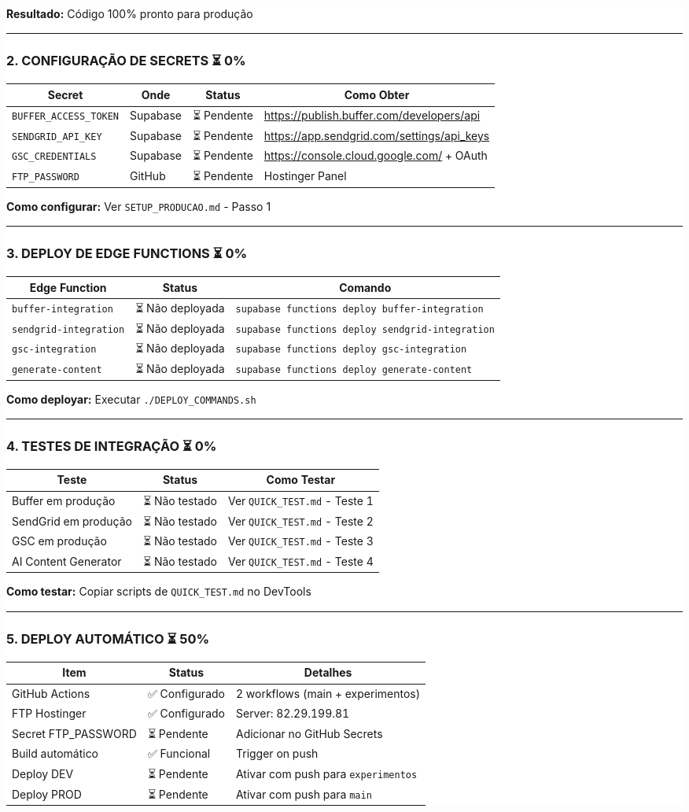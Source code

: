 **Resultado:** Código 100% pronto para produção

---

### **2. CONFIGURAÇÃO DE SECRETS** ⏳ 0%

| Secret | Onde | Status | Como Obter |
|--------|------|--------|------------|
| `BUFFER_ACCESS_TOKEN` | Supabase | ⏳ Pendente | https://publish.buffer.com/developers/api |
| `SENDGRID_API_KEY` | Supabase | ⏳ Pendente | https://app.sendgrid.com/settings/api_keys |
| `GSC_CREDENTIALS` | Supabase | ⏳ Pendente | https://console.cloud.google.com/ + OAuth |
| `FTP_PASSWORD` | GitHub | ⏳ Pendente | Hostinger Panel |

**Como configurar:** Ver `SETUP_PRODUCAO.md` - Passo 1

---

### **3. DEPLOY DE EDGE FUNCTIONS** ⏳ 0%

| Edge Function | Status | Comando |
|---------------|--------|---------|
| `buffer-integration` | ⏳ Não deployada | `supabase functions deploy buffer-integration` |
| `sendgrid-integration` | ⏳ Não deployada | `supabase functions deploy sendgrid-integration` |
| `gsc-integration` | ⏳ Não deployada | `supabase functions deploy gsc-integration` |
| `generate-content` | ⏳ Não deployada | `supabase functions deploy generate-content` |

**Como deployar:** Executar `./DEPLOY_COMMANDS.sh`

---

### **4. TESTES DE INTEGRAÇÃO** ⏳ 0%

| Teste | Status | Como Testar |
|-------|--------|-------------|
| Buffer em produção | ⏳ Não testado | Ver `QUICK_TEST.md` - Teste 1 |
| SendGrid em produção | ⏳ Não testado | Ver `QUICK_TEST.md` - Teste 2 |
| GSC em produção | ⏳ Não testado | Ver `QUICK_TEST.md` - Teste 3 |
| AI Content Generator | ⏳ Não testado | Ver `QUICK_TEST.md` - Teste 4 |

**Como testar:** Copiar scripts de `QUICK_TEST.md` no DevTools

---

### **5. DEPLOY AUTOMÁTICO** ⏳ 50%

| Item | Status | Detalhes |
|------|--------|----------|
| GitHub Actions | ✅ Configurado | 2 workflows (main + experimentos) |
| FTP Hostinger | ✅ Configurado | Server: 82.29.199.81 |
| Secret FTP_PASSWORD | ⏳ Pendente | Adicionar no GitHub Secrets |
| Build automático | ✅ Funcional | Trigger on push |
| Deploy DEV | ⏳ Pendente | Ativar com push para `experimentos` |
| Deploy PROD | ⏳ Pendente | Ativar com push para `main` |
